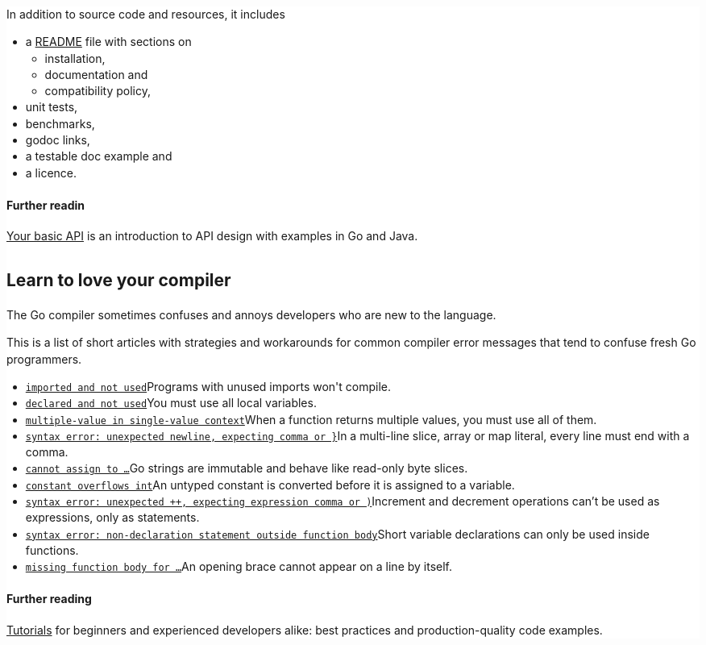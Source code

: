 In addition to source code and resources, it includes

* a [README](https://github.com/yourbasic/fenwick/blob/master/README.md) file with sections on
  * installation,
  * documentation and
  * compatibility policy,
* unit tests,
* benchmarks,
* godoc links,
* a testable doc example and
* a licence.

#### Further readin <a id="further-reading"></a>

[Your basic API](https://yourbasic.org/algorithms/your-basic-api/) is an introduction to API design with examples in Go and Java.  


## Learn to love your compiler

The Go compiler sometimes confuses and annoys developers who are new to the language.

This is a list of short articles with strategies and workarounds for common compiler error messages that tend to confuse fresh Go programmers.

* [`imported and not used`](https://yourbasic.org/golang/unused-imports/)Programs with unused imports won't compile.
* [`declared and not used`](https://yourbasic.org/golang/unused-local-variables/)You must use all local variables.
* [`multiple-value in single-value context`](https://yourbasic.org/golang/gotcha-multiple-value-single-value-context/)When a function returns multiple values, you must use all of them.
* [`syntax error: unexpected newline, expecting comma or }`](https://yourbasic.org/golang/gotcha-missing-comma-slice-array-map-literal/)In a multi-line slice, array or map literal, every line must end with a comma.
* [`cannot assign to …`](https://yourbasic.org/golang/gotcha-strings-are-immutable/)Go strings are immutable and behave like read-only byte slices.
* [`constant overflows int`](https://yourbasic.org/golang/gotcha-constant-overflows-int/)An untyped constant is converted before it is assigned to a variable.
* [`syntax error: unexpected ++, expecting expression comma or )`](https://yourbasic.org/golang/gotcha-increment-decrement-statement/)Increment and decrement operations can’t be used as expressions, only as statements.
* [`syntax error: non-declaration statement outside function body`](https://yourbasic.org/golang/short-variable-declaration-outside-function/)Short variable declarations can only be used inside functions.
* [`missing function body for …`](https://yourbasic.org/golang/opening-brace-separate-line/)An opening brace cannot appear on a line by itself.

#### Further reading

[Tutorials](https://yourbasic.org/golang/tutorials/) for beginners and experienced developers alike: best practices and production-quality code examples.



